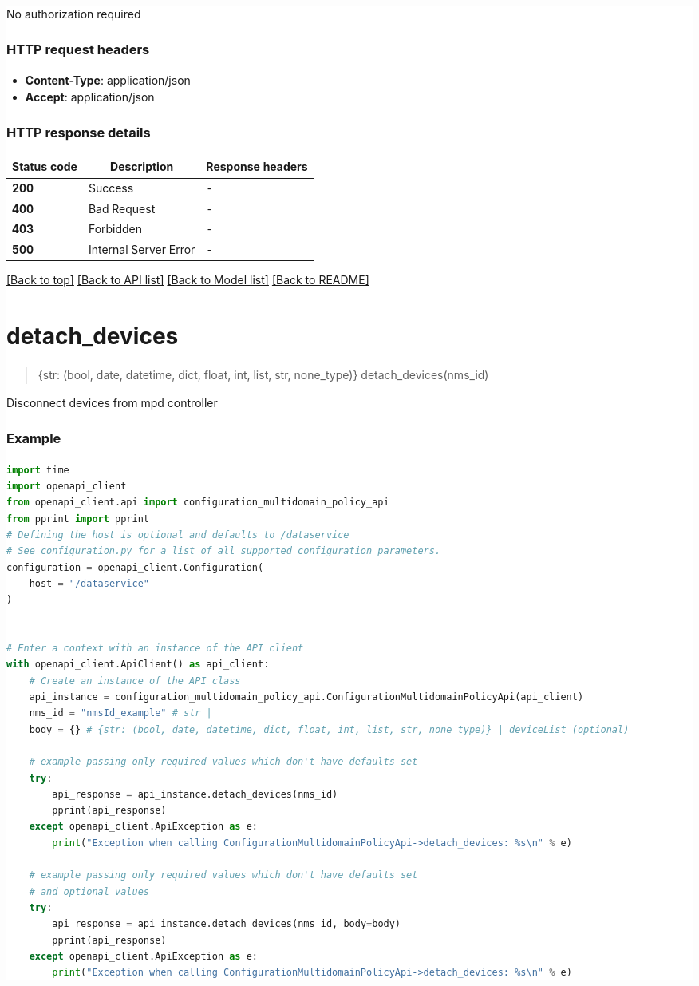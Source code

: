 No authorization required

### HTTP request headers

 - **Content-Type**: application/json
 - **Accept**: application/json


### HTTP response details

| Status code | Description | Response headers |
|-------------|-------------|------------------|
**200** | Success |  -  |
**400** | Bad Request |  -  |
**403** | Forbidden |  -  |
**500** | Internal Server Error |  -  |

[[Back to top]](#) [[Back to API list]](../README.md#documentation-for-api-endpoints) [[Back to Model list]](../README.md#documentation-for-models) [[Back to README]](../README.md)

# **detach_devices**
> {str: (bool, date, datetime, dict, float, int, list, str, none_type)} detach_devices(nms_id)



Disconnect devices from mpd controller

### Example


```python
import time
import openapi_client
from openapi_client.api import configuration_multidomain_policy_api
from pprint import pprint
# Defining the host is optional and defaults to /dataservice
# See configuration.py for a list of all supported configuration parameters.
configuration = openapi_client.Configuration(
    host = "/dataservice"
)


# Enter a context with an instance of the API client
with openapi_client.ApiClient() as api_client:
    # Create an instance of the API class
    api_instance = configuration_multidomain_policy_api.ConfigurationMultidomainPolicyApi(api_client)
    nms_id = "nmsId_example" # str | 
    body = {} # {str: (bool, date, datetime, dict, float, int, list, str, none_type)} | deviceList (optional)

    # example passing only required values which don't have defaults set
    try:
        api_response = api_instance.detach_devices(nms_id)
        pprint(api_response)
    except openapi_client.ApiException as e:
        print("Exception when calling ConfigurationMultidomainPolicyApi->detach_devices: %s\n" % e)

    # example passing only required values which don't have defaults set
    # and optional values
    try:
        api_response = api_instance.detach_devices(nms_id, body=body)
        pprint(api_response)
    except openapi_client.ApiException as e:
        print("Exception when calling ConfigurationMultidomainPolicyApi->detach_devices: %s\n" % e)
```
